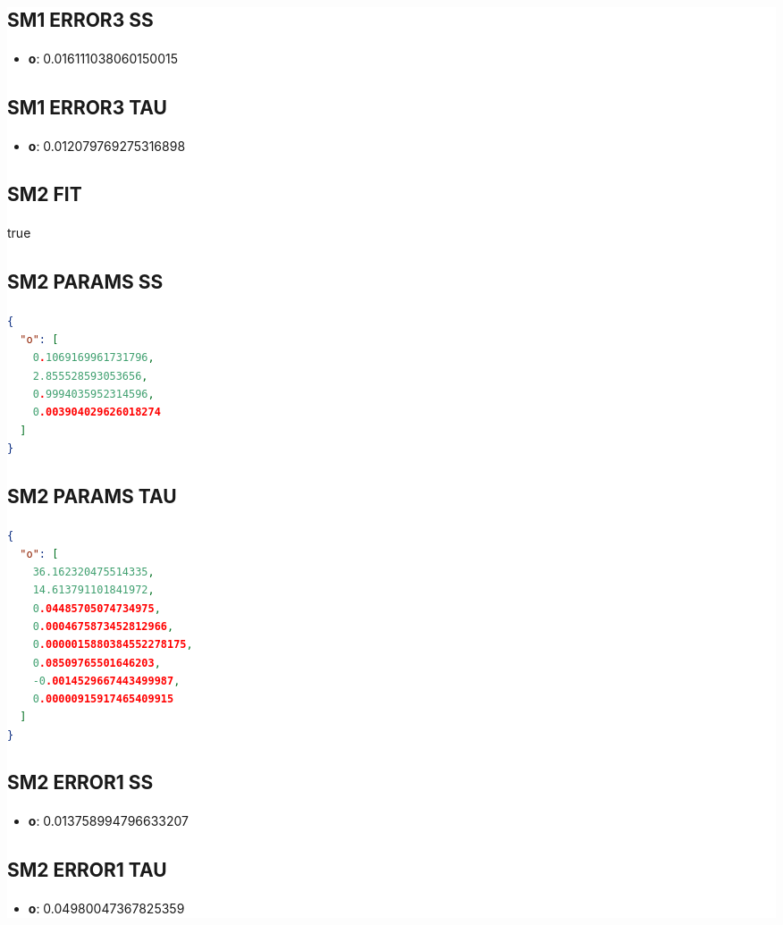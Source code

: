 ## SM1 ERROR3 SS

- **o**: 0.016111038060150015

## SM1 ERROR3 TAU

- **o**: 0.012079769275316898

## SM2 FIT

true

## SM2 PARAMS SS

```json
{
  "o": [
    0.1069169961731796,
    2.855528593053656,
    0.9994035952314596,
    0.003904029626018274
  ]
}
```

## SM2 PARAMS TAU

```json
{
  "o": [
    36.162320475514335,
    14.613791101841972,
    0.04485705074734975,
    0.0004675873452812966,
    0.0000015880384552278175,
    0.08509765501646203,
    -0.0014529667443499987,
    0.00000915917465409915
  ]
}
```

## SM2 ERROR1 SS

- **o**: 0.013758994796633207

## SM2 ERROR1 TAU

- **o**: 0.04980047367825359

